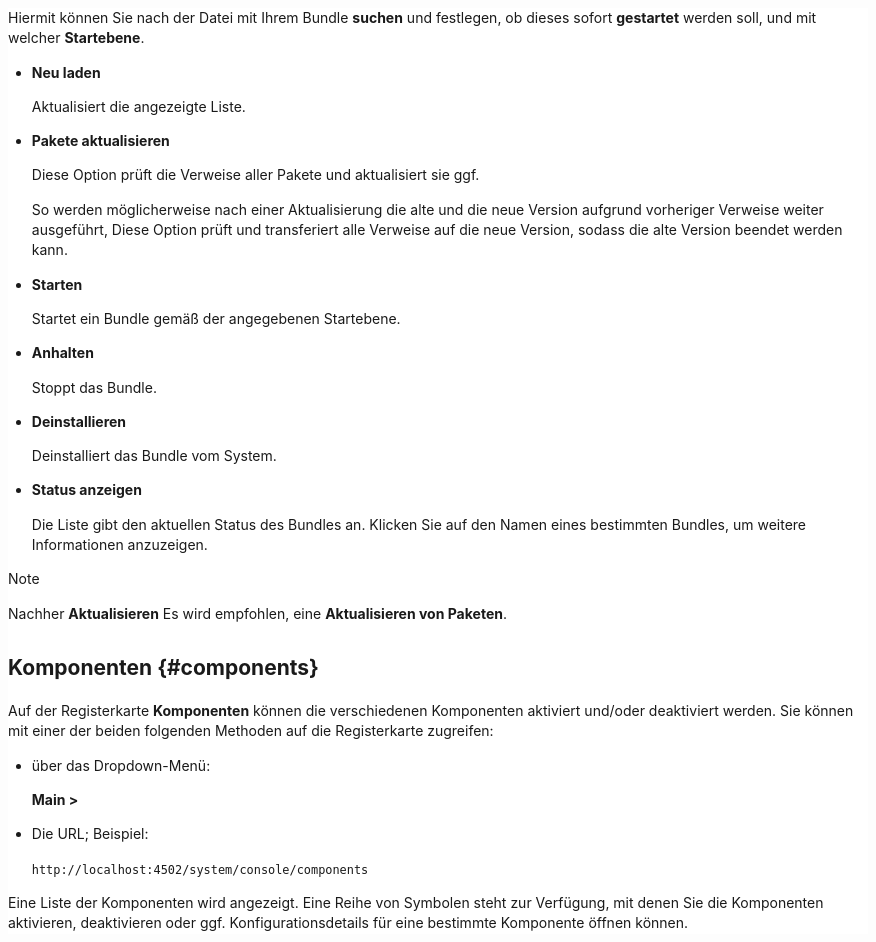    Hiermit können Sie nach der Datei mit Ihrem Bundle **suchen** und festlegen, ob dieses sofort **gestartet** werden soll, und mit welcher **Startebene**.

* **Neu laden**

   Aktualisiert die angezeigte Liste.

* **Pakete aktualisieren**

   Diese Option prüft die Verweise aller Pakete und aktualisiert sie ggf.

    So werden möglicherweise nach einer Aktualisierung die alte und die neue Version aufgrund vorheriger Verweise weiter ausgeführt, Diese Option prüft und transferiert alle Verweise auf die neue Version, sodass die alte Version beendet werden kann.

* **Starten**

   Startet ein Bundle gemäß der angegebenen Startebene.

* **Anhalten**

   Stoppt das Bundle.

* **Deinstallieren**

   Deinstalliert das Bundle vom System.

* **Status anzeigen**

   Die Liste gibt den aktuellen Status des Bundles an. Klicken Sie auf den Namen eines bestimmten Bundles, um weitere Informationen anzuzeigen.

>[!NOTE]
>
>Nachher **Aktualisieren** Es wird empfohlen, eine **Aktualisieren von Paketen**.

## Komponenten {#components}

Auf der Registerkarte **Komponenten** können die verschiedenen Komponenten aktiviert und/oder deaktiviert werden. Sie können mit einer der beiden folgenden Methoden auf die Registerkarte zugreifen:

* über das Dropdown-Menü:

   **Main >**

* Die URL; Beispiel:

   `http://localhost:4502/system/console/components`

Eine Liste der Komponenten wird angezeigt. Eine Reihe von Symbolen steht zur Verfügung, mit denen Sie die Komponenten aktivieren, deaktivieren oder ggf. Konfigurationsdetails für eine bestimmte Komponente öffnen können.

